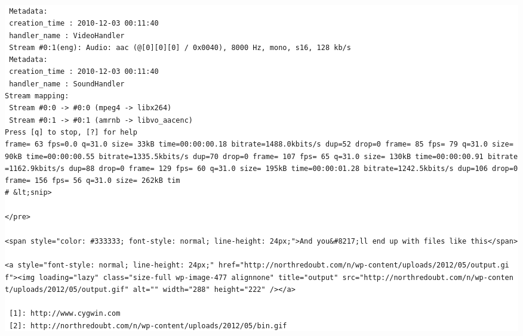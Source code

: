 ~~~~~~~~~~~~~ START FILES IN ARCHIVE VIDEO0001.3gp ~~~~~~~~~~~
 Metadata:
 creation_time : 2010-12-03 00:11:40
 handler_name : VideoHandler
 Stream #0:1(eng): Audio: aac (@[0][0][0] / 0x0040), 8000 Hz, mono, s16, 128 kb/s
 Metadata:
 creation_time : 2010-12-03 00:11:40
 handler_name : SoundHandler
Stream mapping:
 Stream #0:0 -> #0:0 (mpeg4 -> libx264)
 Stream #0:1 -> #0:1 (amrnb -> libvo_aacenc)
Press [q] to stop, [?] for help
frame= 63 fps=0.0 q=31.0 size= 33kB time=00:00:00.18 bitrate=1488.0kbits/s dup=52 drop=0 frame= 85 fps= 79 q=31.0 size= 90kB time=00:00:00.55 bitrate=1335.5kbits/s dup=70 drop=0 frame= 107 fps= 65 q=31.0 size= 130kB time=00:00:00.91 bitrate=1162.9kbits/s dup=88 drop=0 frame= 129 fps= 60 q=31.0 size= 195kB time=00:00:01.28 bitrate=1242.5kbits/s dup=106 drop=0 frame= 156 fps= 56 q=31.0 size= 262kB tim
# &lt;snip>

</pre>

<span style="color: #333333; font-style: normal; line-height: 24px;">And you&#8217;ll end up with files like this</span>

<a style="font-style: normal; line-height: 24px;" href="http://northredoubt.com/n/wp-content/uploads/2012/05/output.gif"><img loading="lazy" class="size-full wp-image-477 alignnone" title="output" src="http://northredoubt.com/n/wp-content/uploads/2012/05/output.gif" alt="" width="288" height="222" /></a>

 [1]: http://www.cygwin.com
 [2]: http://northredoubt.com/n/wp-content/uploads/2012/05/bin.gif